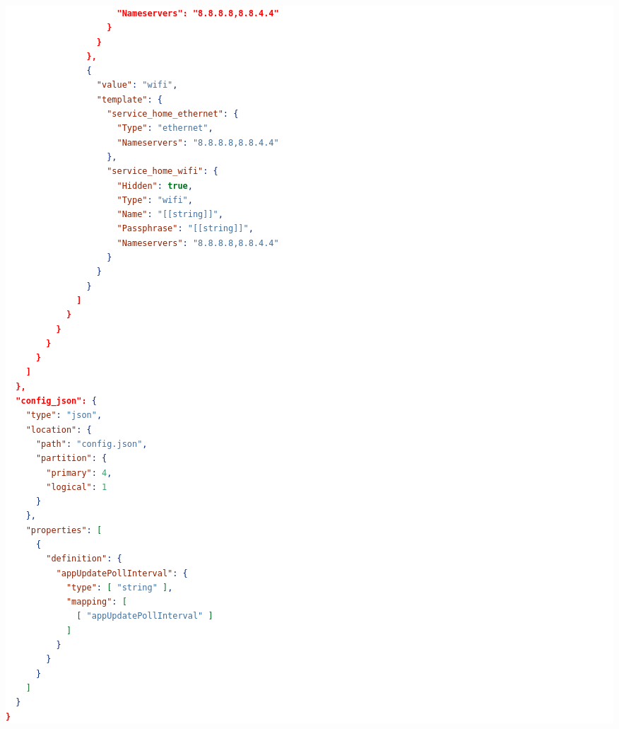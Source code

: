 ```json
                      "Nameservers": "8.8.8.8,8.8.4.4"
                    }
                  }
                },
                {
                  "value": "wifi",
                  "template": {
                    "service_home_ethernet": {
                      "Type": "ethernet",
                      "Nameservers": "8.8.8.8,8.8.4.4"
                    },
                    "service_home_wifi": {
                      "Hidden": true,
                      "Type": "wifi",
                      "Name": "[[string]]",
                      "Passphrase": "[[string]]",
                      "Nameservers": "8.8.8.8,8.8.4.4"
                    }
                  }
                }
              ]
            }
          }
        }
      }
    ]
  },
  "config_json": {
    "type": "json",
    "location": {
      "path": "config.json",
      "partition": {
        "primary": 4,
        "logical": 1
      }
    },
    "properties": [
      {
        "definition": {
          "appUpdatePollInterval": {
            "type": [ "string" ],
            "mapping": [
              [ "appUpdatePollInterval" ]
            ]
          }
        }
      }
    ]
  }
}
```
